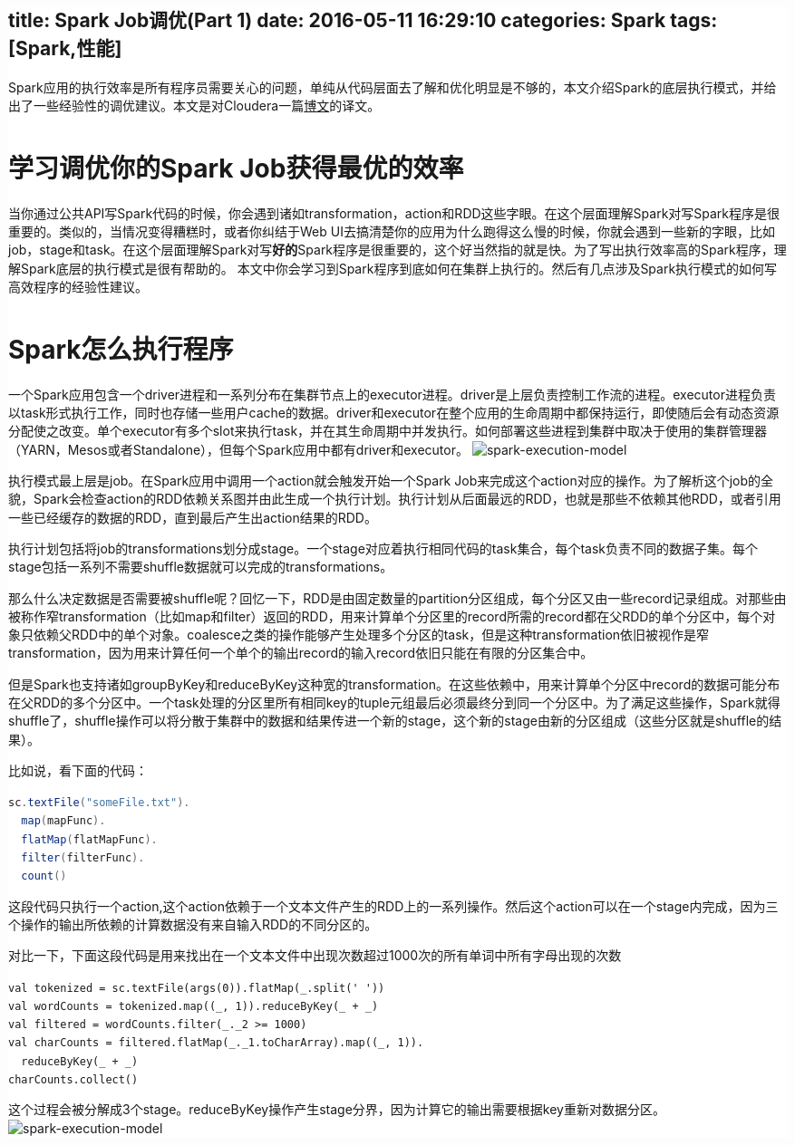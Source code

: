 title: Spark Job调优(Part 1)
date: 2016-05-11 16:29:10
categories: Spark
tags: [Spark,性能]
---

Spark应用的执行效率是所有程序员需要关心的问题，单纯从代码层面去了解和优化明显是不够的，本文介绍Spark的底层执行模式，并给出了一些经验性的调优建议。本文是对Cloudera一篇[博文](http://blog.cloudera.com/blog/2015/03/how-to-tune-your-apache-spark-jobs-part-1/)的译文。


# 学习调优你的Spark Job获得最优的效率
当你通过公共API写Spark代码的时候，你会遇到诸如transformation，action和RDD这些字眼。在这个层面理解Spark对写Spark程序是很重要的。类似的，当情况变得糟糕时，或者你纠结于Web UI去搞清楚你的应用为什么跑得这么慢的时候，你就会遇到一些新的字眼，比如job，stage和task。在这个层面理解Spark对写**好的**Spark程序是很重要的，这个好当然指的就是快。为了写出执行效率高的Spark程序，理解Spark底层的执行模式是很有帮助的。
本文中你会学习到Spark程序到底如何在集群上执行的。然后有几点涉及Spark执行模式的如何写高效程序的经验性建议。

# Spark怎么执行程序
一个Spark应用包含一个driver进程和一系列分布在集群节点上的executor进程。driver是上层负责控制工作流的进程。executor进程负责以task形式执行工作，同时也存储一些用户cache的数据。driver和executor在整个应用的生命周期中都保持运行，即使随后会有动态资源分配使之改变。单个executor有多个slot来执行task，并在其生命周期中并发执行。如何部署这些进程到集群中取决于使用的集群管理器（YARN，Mesos或者Standalone），但每个Spark应用中都有driver和executor。
![spark-execution-model](/figures/tune-spark-job-1/spark-tuning-f1.png)

执行模式最上层是job。在Spark应用中调用一个action就会触发开始一个Spark Job来完成这个action对应的操作。为了解析这个job的全貌，Spark会检查action的RDD依赖关系图并由此生成一个执行计划。执行计划从后面最远的RDD，也就是那些不依赖其他RDD，或者引用一些已经缓存的数据的RDD，直到最后产生出action结果的RDD。

执行计划包括将job的transformations划分成stage。一个stage对应着执行相同代码的task集合，每个task负责不同的数据子集。每个stage包括一系列不需要shuffle数据就可以完成的transformations。

那么什么决定数据是否需要被shuffle呢？回忆一下，RDD是由固定数量的partition分区组成，每个分区又由一些record记录组成。对那些由被称作窄transformation（比如map和filter）返回的RDD，用来计算单个分区里的record所需的record都在父RDD的单个分区中，每个对象只依赖父RDD中的单个对象。coalesce之类的操作能够产生处理多个分区的task，但是这种transformation依旧被视作是窄transformation，因为用来计算任何一个单个的输出record的输入record依旧只能在有限的分区集合中。

但是Spark也支持诸如groupByKey和reduceByKey这种宽的transformation。在这些依赖中，用来计算单个分区中record的数据可能分布在父RDD的多个分区中。一个task处理的分区里所有相同key的tuple元组最后必须最终分到同一个分区中。为了满足这些操作，Spark就得shuffle了，shuffle操作可以将分散于集群中的数据和结果传进一个新的stage，这个新的stage由新的分区组成（这些分区就是shuffle的结果）。

比如说，看下面的代码：
```scala
sc.textFile("someFile.txt").
  map(mapFunc).
  flatMap(flatMapFunc).
  filter(filterFunc).
  count()
```
这段代码只执行一个action,这个action依赖于一个文本文件产生的RDD上的一系列操作。然后这个action可以在一个stage内完成，因为三个操作的输出所依赖的计算数据没有来自输入RDD的不同分区的。

对比一下，下面这段代码是用来找出在一个文本文件中出现次数超过1000次的所有单词中所有字母出现的次数
```
val tokenized = sc.textFile(args(0)).flatMap(_.split(' '))
val wordCounts = tokenized.map((_, 1)).reduceByKey(_ + _)
val filtered = wordCounts.filter(_._2 >= 1000)
val charCounts = filtered.flatMap(_._1.toCharArray).map((_, 1)).
  reduceByKey(_ + _)
charCounts.collect()
```
这个过程会被分解成3个stage。reduceByKey操作产生stage分界，因为计算它的输出需要根据key重新对数据分区。
![spark-execution-model](/figures/tune-spark-job-1/spark-tuning-f2.png)
